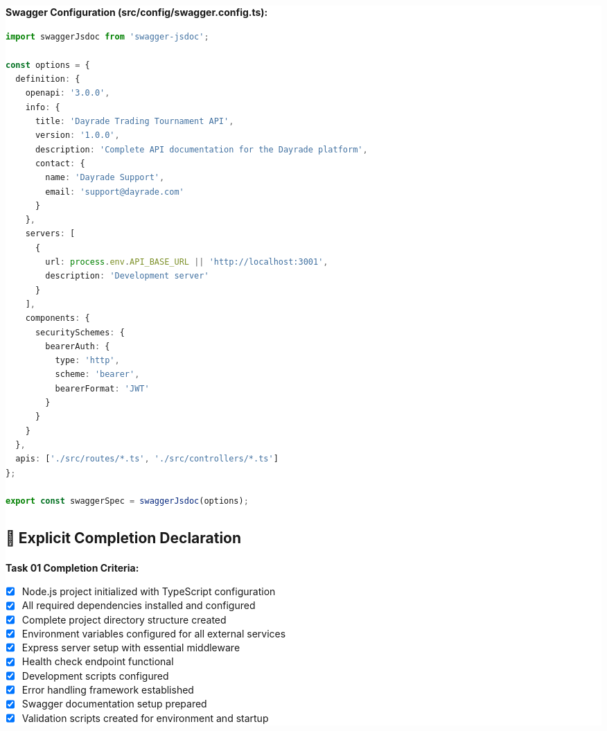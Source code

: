 **Swagger Configuration (src/config/swagger.config.ts):**
```typescript
import swaggerJsdoc from 'swagger-jsdoc';

const options = {
  definition: {
    openapi: '3.0.0',
    info: {
      title: 'Dayrade Trading Tournament API',
      version: '1.0.0',
      description: 'Complete API documentation for the Dayrade platform',
      contact: {
        name: 'Dayrade Support',
        email: 'support@dayrade.com'
      }
    },
    servers: [
      {
        url: process.env.API_BASE_URL || 'http://localhost:3001',
        description: 'Development server'
      }
    ],
    components: {
      securitySchemes: {
        bearerAuth: {
          type: 'http',
          scheme: 'bearer',
          bearerFormat: 'JWT'
        }
      }
    }
  },
  apis: ['./src/routes/*.ts', './src/controllers/*.ts']
};

export const swaggerSpec = swaggerJsdoc(options);
```

## 🎯 Explicit Completion Declaration

**Task 01 Completion Criteria:**

- [x] Node.js project initialized with TypeScript configuration
- [x] All required dependencies installed and configured
- [x] Complete project directory structure created
- [x] Environment variables configured for all external services
- [x] Express server setup with essential middleware
- [x] Health check endpoint functional
- [x] Development scripts configured
- [x] Error handling framework established
- [x] Swagger documentation setup prepared
- [x] Validation scripts created for environment and startup
